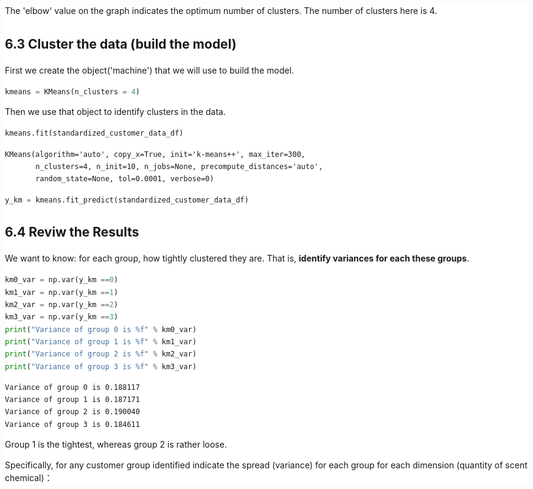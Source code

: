

The 'elbow' value on the graph indicates the optimum number of clusters. The number of clusters here is 4.

## 6.3 Cluster the data (build the model)

First we create the object('machine') that we will use to build the model.


```python
kmeans = KMeans(n_clusters = 4)
```

Then we use that object to identify clusters in the data.


```python
kmeans.fit(standardized_customer_data_df)
```




    KMeans(algorithm='auto', copy_x=True, init='k-means++', max_iter=300,
           n_clusters=4, n_init=10, n_jobs=None, precompute_distances='auto',
           random_state=None, tol=0.0001, verbose=0)




```python
y_km = kmeans.fit_predict(standardized_customer_data_df)
```

## 6.4 Reviw the Results

We want to know: for each group, how tightly clustered they are. That is, **identify variances for each these groups**.


```python
km0_var = np.var(y_km ==0)
km1_var = np.var(y_km ==1)
km2_var = np.var(y_km ==2)
km3_var = np.var(y_km ==3)
print("Variance of group 0 is %f" % km0_var)
print("Variance of group 1 is %f" % km1_var)
print("Variance of group 2 is %f" % km2_var)
print("Variance of group 3 is %f" % km3_var)
```

    Variance of group 0 is 0.188117
    Variance of group 1 is 0.187171
    Variance of group 2 is 0.190040
    Variance of group 3 is 0.184611


Group 1 is the tightest, whereas group 2 is rather loose.

Specifically, for any customer group identified indicate the spread (variance) for each group for each dimension (quantity of scent chemical)：
